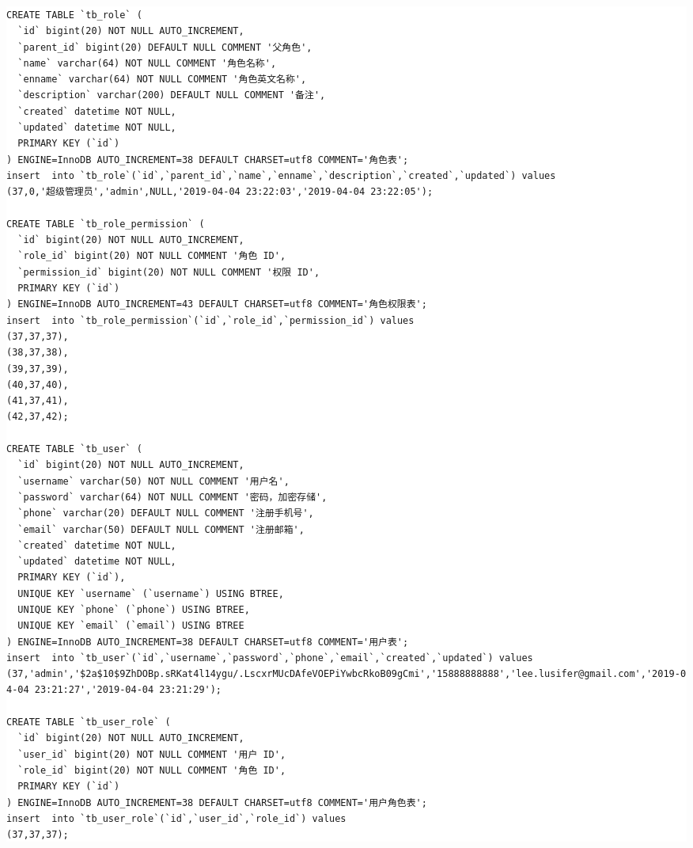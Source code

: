 ```
CREATE TABLE `tb_role` (
  `id` bigint(20) NOT NULL AUTO_INCREMENT,
  `parent_id` bigint(20) DEFAULT NULL COMMENT '父角色',
  `name` varchar(64) NOT NULL COMMENT '角色名称',
  `enname` varchar(64) NOT NULL COMMENT '角色英文名称',
  `description` varchar(200) DEFAULT NULL COMMENT '备注',
  `created` datetime NOT NULL,
  `updated` datetime NOT NULL,
  PRIMARY KEY (`id`)
) ENGINE=InnoDB AUTO_INCREMENT=38 DEFAULT CHARSET=utf8 COMMENT='角色表';
insert  into `tb_role`(`id`,`parent_id`,`name`,`enname`,`description`,`created`,`updated`) values 
(37,0,'超级管理员','admin',NULL,'2019-04-04 23:22:03','2019-04-04 23:22:05');

CREATE TABLE `tb_role_permission` (
  `id` bigint(20) NOT NULL AUTO_INCREMENT,
  `role_id` bigint(20) NOT NULL COMMENT '角色 ID',
  `permission_id` bigint(20) NOT NULL COMMENT '权限 ID',
  PRIMARY KEY (`id`)
) ENGINE=InnoDB AUTO_INCREMENT=43 DEFAULT CHARSET=utf8 COMMENT='角色权限表';
insert  into `tb_role_permission`(`id`,`role_id`,`permission_id`) values 
(37,37,37),
(38,37,38),
(39,37,39),
(40,37,40),
(41,37,41),
(42,37,42);

CREATE TABLE `tb_user` (
  `id` bigint(20) NOT NULL AUTO_INCREMENT,
  `username` varchar(50) NOT NULL COMMENT '用户名',
  `password` varchar(64) NOT NULL COMMENT '密码，加密存储',
  `phone` varchar(20) DEFAULT NULL COMMENT '注册手机号',
  `email` varchar(50) DEFAULT NULL COMMENT '注册邮箱',
  `created` datetime NOT NULL,
  `updated` datetime NOT NULL,
  PRIMARY KEY (`id`),
  UNIQUE KEY `username` (`username`) USING BTREE,
  UNIQUE KEY `phone` (`phone`) USING BTREE,
  UNIQUE KEY `email` (`email`) USING BTREE
) ENGINE=InnoDB AUTO_INCREMENT=38 DEFAULT CHARSET=utf8 COMMENT='用户表';
insert  into `tb_user`(`id`,`username`,`password`,`phone`,`email`,`created`,`updated`) values 
(37,'admin','$2a$10$9ZhDOBp.sRKat4l14ygu/.LscxrMUcDAfeVOEPiYwbcRkoB09gCmi','15888888888','lee.lusifer@gmail.com','2019-04-04 23:21:27','2019-04-04 23:21:29');

CREATE TABLE `tb_user_role` (
  `id` bigint(20) NOT NULL AUTO_INCREMENT,
  `user_id` bigint(20) NOT NULL COMMENT '用户 ID',
  `role_id` bigint(20) NOT NULL COMMENT '角色 ID',
  PRIMARY KEY (`id`)
) ENGINE=InnoDB AUTO_INCREMENT=38 DEFAULT CHARSET=utf8 COMMENT='用户角色表';
insert  into `tb_user_role`(`id`,`user_id`,`role_id`) values 
(37,37,37);
```
